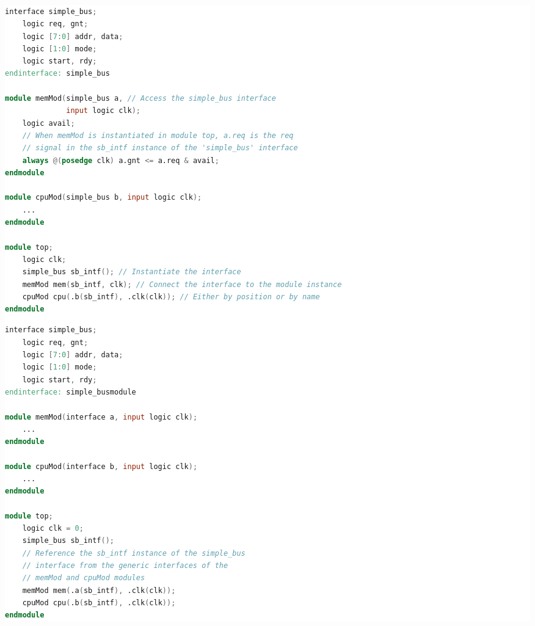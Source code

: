```verilog linenums='1' title='Interface example using a named bundle'
interface simple_bus;
    logic req, gnt;
    logic [7:0] addr, data;
    logic [1:0] mode;
    logic start, rdy;
endinterface: simple_bus

module memMod(simple_bus a, // Access the simple_bus interface
              input logic clk);
    logic avail;
    // When memMod is instantiated in module top, a.req is the req
    // signal in the sb_intf instance of the 'simple_bus' interface
    always @(posedge clk) a.gnt <= a.req & avail;
endmodule

module cpuMod(simple_bus b, input logic clk);
    ...
endmodule

module top;
    logic clk;
    simple_bus sb_intf(); // Instantiate the interface
    memMod mem(sb_intf, clk); // Connect the interface to the module instance
    cpuMod cpu(.b(sb_intf), .clk(clk)); // Either by position or by name
endmodule
```

```verilog linenums='1' title='Interface example using a generic bundle'
interface simple_bus;
    logic req, gnt;
    logic [7:0] addr, data;
    logic [1:0] mode;
    logic start, rdy;
endinterface: simple_busmodule

module memMod(interface a, input logic clk);
    ...
endmodule

module cpuMod(interface b, input logic clk);
    ...
endmodule

module top;
    logic clk = 0;
    simple_bus sb_intf();
    // Reference the sb_intf instance of the simple_bus
    // interface from the generic interfaces of the
    // memMod and cpuMod modules
    memMod mem(.a(sb_intf), .clk(clk));
    cpuMod cpu(.b(sb_intf), .clk(clk));
endmodule
```

